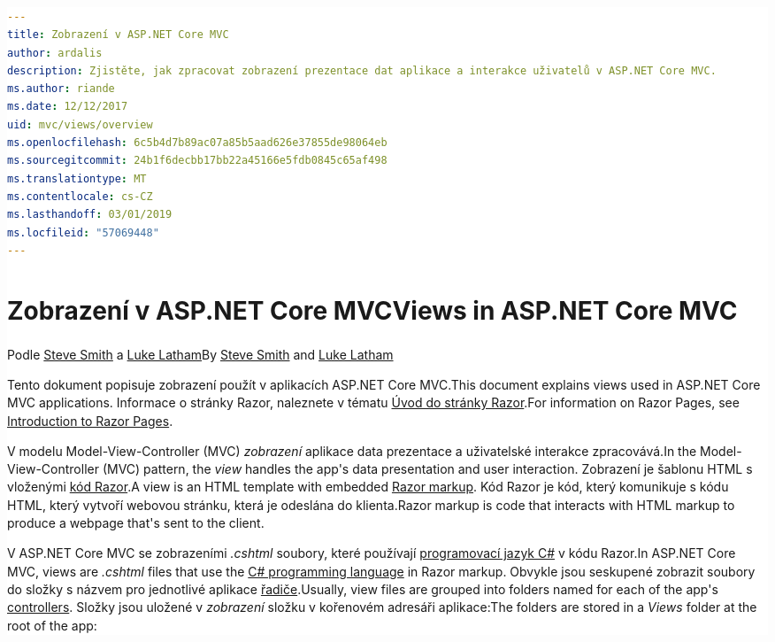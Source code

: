 ```yaml
---
title: Zobrazení v ASP.NET Core MVC
author: ardalis
description: Zjistěte, jak zpracovat zobrazení prezentace dat aplikace a interakce uživatelů v ASP.NET Core MVC.
ms.author: riande
ms.date: 12/12/2017
uid: mvc/views/overview
ms.openlocfilehash: 6c5b4d7b89ac07a85b5aad626e37855de98064eb
ms.sourcegitcommit: 24b1f6decbb17bb22a45166e5fdb0845c65af498
ms.translationtype: MT
ms.contentlocale: cs-CZ
ms.lasthandoff: 03/01/2019
ms.locfileid: "57069448"
---
```

# <a name="views-in-aspnet-core-mvc"></a><span data-ttu-id="4bd9f-103">Zobrazení v ASP.NET Core MVC</span><span class="sxs-lookup"><span data-stu-id="4bd9f-103">Views in ASP.NET Core MVC</span></span>

<span data-ttu-id="4bd9f-104">Podle [Steve Smith](https://ardalis.com/) a [Luke Latham](https://github.com/guardrex)</span><span class="sxs-lookup"><span data-stu-id="4bd9f-104">By [Steve Smith](https://ardalis.com/) and [Luke Latham](https://github.com/guardrex)</span></span>

<span data-ttu-id="4bd9f-105">Tento dokument popisuje zobrazení použít v aplikacích ASP.NET Core MVC.</span><span class="sxs-lookup"><span data-stu-id="4bd9f-105">This document explains views used in ASP.NET Core MVC applications.</span></span> <span data-ttu-id="4bd9f-106">Informace o stránky Razor, naleznete v tématu [Úvod do stránky Razor](xref:razor-pages/index).</span><span class="sxs-lookup"><span data-stu-id="4bd9f-106">For information on Razor Pages, see [Introduction to Razor Pages](xref:razor-pages/index).</span></span>

<span data-ttu-id="4bd9f-107">V modelu Model-View-Controller (MVC) *zobrazení* aplikace data prezentace a uživatelské interakce zpracovává.</span><span class="sxs-lookup"><span data-stu-id="4bd9f-107">In the Model-View-Controller (MVC) pattern, the *view* handles the app's data presentation and user interaction.</span></span> <span data-ttu-id="4bd9f-108">Zobrazení je šablonu HTML s vloženými [kód Razor](xref:mvc/views/razor).</span><span class="sxs-lookup"><span data-stu-id="4bd9f-108">A view is an HTML template with embedded [Razor markup](xref:mvc/views/razor).</span></span> <span data-ttu-id="4bd9f-109">Kód Razor je kód, který komunikuje s kódu HTML, který vytvoří webovou stránku, která je odeslána do klienta.</span><span class="sxs-lookup"><span data-stu-id="4bd9f-109">Razor markup is code that interacts with HTML markup to produce a webpage that's sent to the client.</span></span>

<span data-ttu-id="4bd9f-110">V ASP.NET Core MVC se zobrazeními *.cshtml* soubory, které používají [programovací jazyk C#](/dotnet/csharp/) v kódu Razor.</span><span class="sxs-lookup"><span data-stu-id="4bd9f-110">In ASP.NET Core MVC, views are *.cshtml* files that use the [C# programming language](/dotnet/csharp/) in Razor markup.</span></span> <span data-ttu-id="4bd9f-111">Obvykle jsou seskupené zobrazit soubory do složky s názvem pro jednotlivé aplikace [řadiče](xref:mvc/controllers/actions).</span><span class="sxs-lookup"><span data-stu-id="4bd9f-111">Usually, view files are grouped into folders named for each of the app's [controllers](xref:mvc/controllers/actions).</span></span> <span data-ttu-id="4bd9f-112">Složky jsou uložené v *zobrazení* složku v kořenovém adresáři aplikace:</span><span class="sxs-lookup"><span data-stu-id="4bd9f-112">The folders are stored in a *Views* folder at the root of the app:</span></span>
